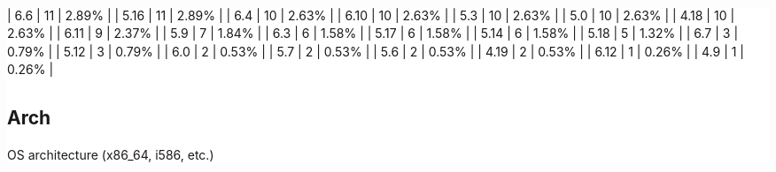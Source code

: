 | 6.6     | 11       | 2.89%   |
| 5.16    | 11       | 2.89%   |
| 6.4     | 10       | 2.63%   |
| 6.10    | 10       | 2.63%   |
| 5.3     | 10       | 2.63%   |
| 5.0     | 10       | 2.63%   |
| 4.18    | 10       | 2.63%   |
| 6.11    | 9        | 2.37%   |
| 5.9     | 7        | 1.84%   |
| 6.3     | 6        | 1.58%   |
| 5.17    | 6        | 1.58%   |
| 5.14    | 6        | 1.58%   |
| 5.18    | 5        | 1.32%   |
| 6.7     | 3        | 0.79%   |
| 5.12    | 3        | 0.79%   |
| 6.0     | 2        | 0.53%   |
| 5.7     | 2        | 0.53%   |
| 5.6     | 2        | 0.53%   |
| 4.19    | 2        | 0.53%   |
| 6.12    | 1        | 0.26%   |
| 4.9     | 1        | 0.26%   |

Arch
----

OS architecture (x86_64, i586, etc.)
